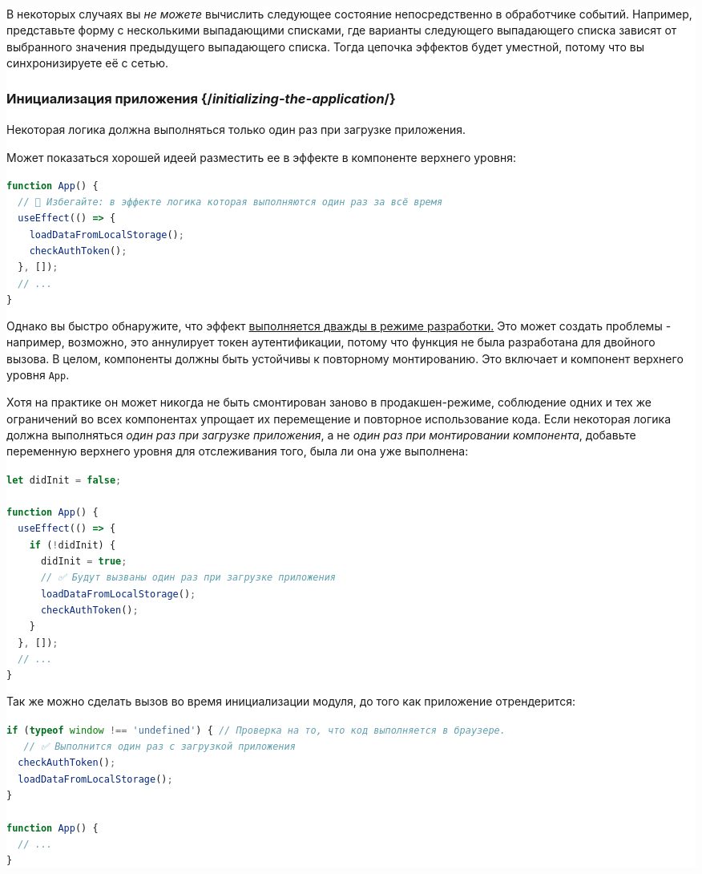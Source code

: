 В некоторых случаях вы *не можете* вычислить следующее состояние непосредственно в обработчике событий. Например, представьте форму с несколькими выпадающими списками, где варианты следующего выпадающего списка зависят от выбранного значения предыдущего выпадающего списка. Тогда цепочка эффектов будет уместной, потому что вы синхронизируете её с сетью.

### Инициализация приложения {/*initializing-the-application*/}

Некоторая логика должна выполняться только один раз при загрузке приложения.

Может показаться хорошей идеей разместить ее в эффекте в компоненте верхнего уровня:

```js {2-6}
function App() {
  // 🔴 Избегайте: в эффекте логика которая выполняются один раз за всё время
  useEffect(() => {
    loadDataFromLocalStorage();
    checkAuthToken();
  }, []);
  // ...
}
```

Однако вы быстро обнаружите, что эффект [выполняется дважды в режиме разработки.](/learn/synchronizing-with-effects#how-to-handle-the-effect-firing-twice-in-development) Это может создать проблемы - например, возможно, это аннулирует токен аутентификации, потому что функция не была разработана для двойного вызова. В целом, компоненты должны быть устойчивы к повторному монтированию. Это включает и компонент верхнего уровня `App`.

Хотя на практике он может никогда не быть смонтирован заново в продакшен-режиме, соблюдение одних и тех же ограничений во всех компонентах упрощает их перемещение и повторное использование кода. Если некоторая логика должна выполняться *один раз при загрузке приложения*, а не *один раз при монтировании компонента*, добавьте переменную верхнего уровня для отслеживания того, была ли она уже выполнена:

```js {1,5-6,10}
let didInit = false;

function App() {
  useEffect(() => {
    if (!didInit) {
      didInit = true;
      // ✅ Будут вызваны один раз при загрузке приложения
      loadDataFromLocalStorage();
      checkAuthToken();
    }
  }, []);
  // ...
}
```

Так же можно сделать вызов во время инициализации модуля, до того как приложение отрендерится:

```js {1,5}
if (typeof window !== 'undefined') { // Проверка на то, что код выполняется в браузере.
   // ✅ Выполнится один раз с загрузкой приложения
  checkAuthToken();
  loadDataFromLocalStorage();
}

function App() {
  // ...
}
```
